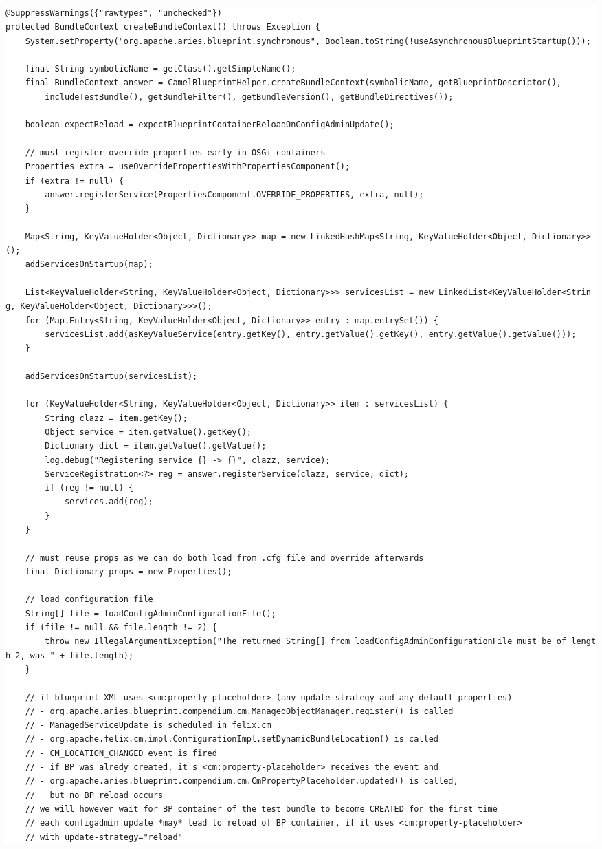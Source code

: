     @SuppressWarnings({"rawtypes", "unchecked"})
    protected BundleContext createBundleContext() throws Exception {
        System.setProperty("org.apache.aries.blueprint.synchronous", Boolean.toString(!useAsynchronousBlueprintStartup()));

        final String symbolicName = getClass().getSimpleName();
        final BundleContext answer = CamelBlueprintHelper.createBundleContext(symbolicName, getBlueprintDescriptor(),
            includeTestBundle(), getBundleFilter(), getBundleVersion(), getBundleDirectives());

        boolean expectReload = expectBlueprintContainerReloadOnConfigAdminUpdate();

        // must register override properties early in OSGi containers
        Properties extra = useOverridePropertiesWithPropertiesComponent();
        if (extra != null) {
            answer.registerService(PropertiesComponent.OVERRIDE_PROPERTIES, extra, null);
        }

        Map<String, KeyValueHolder<Object, Dictionary>> map = new LinkedHashMap<String, KeyValueHolder<Object, Dictionary>>();
        addServicesOnStartup(map);

        List<KeyValueHolder<String, KeyValueHolder<Object, Dictionary>>> servicesList = new LinkedList<KeyValueHolder<String, KeyValueHolder<Object, Dictionary>>>();
        for (Map.Entry<String, KeyValueHolder<Object, Dictionary>> entry : map.entrySet()) {
            servicesList.add(asKeyValueService(entry.getKey(), entry.getValue().getKey(), entry.getValue().getValue()));
        }

        addServicesOnStartup(servicesList);

        for (KeyValueHolder<String, KeyValueHolder<Object, Dictionary>> item : servicesList) {
            String clazz = item.getKey();
            Object service = item.getValue().getKey();
            Dictionary dict = item.getValue().getValue();
            log.debug("Registering service {} -> {}", clazz, service);
            ServiceRegistration<?> reg = answer.registerService(clazz, service, dict);
            if (reg != null) {
                services.add(reg);
            }
        }

        // must reuse props as we can do both load from .cfg file and override afterwards
        final Dictionary props = new Properties();

        // load configuration file
        String[] file = loadConfigAdminConfigurationFile();
        if (file != null && file.length != 2) {
            throw new IllegalArgumentException("The returned String[] from loadConfigAdminConfigurationFile must be of length 2, was " + file.length);
        }

        // if blueprint XML uses <cm:property-placeholder> (any update-strategy and any default properties)
        // - org.apache.aries.blueprint.compendium.cm.ManagedObjectManager.register() is called
        // - ManagedServiceUpdate is scheduled in felix.cm
        // - org.apache.felix.cm.impl.ConfigurationImpl.setDynamicBundleLocation() is called
        // - CM_LOCATION_CHANGED event is fired
        // - if BP was alredy created, it's <cm:property-placeholder> receives the event and
        // - org.apache.aries.blueprint.compendium.cm.CmPropertyPlaceholder.updated() is called,
        //   but no BP reload occurs
        // we will however wait for BP container of the test bundle to become CREATED for the first time
        // each configadmin update *may* lead to reload of BP container, if it uses <cm:property-placeholder>
        // with update-strategy="reload"
